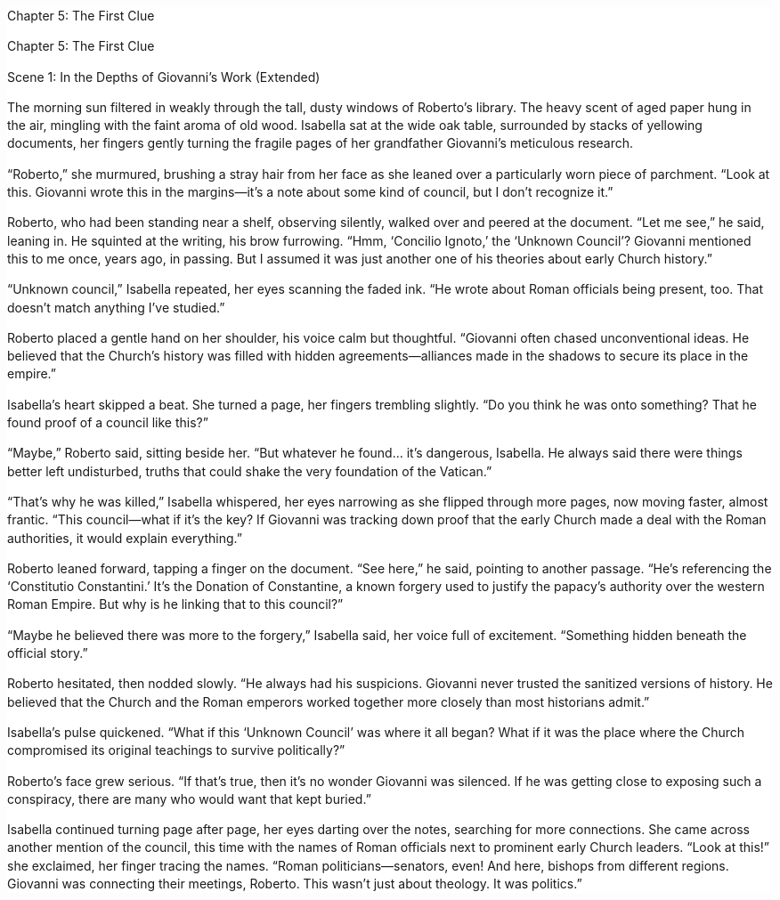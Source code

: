 Chapter 5: The First Clue

Chapter 5: The First Clue

Scene 1: In the Depths of Giovanni’s Work (Extended)

The morning sun filtered in weakly through the tall, dusty windows of Roberto’s library. The heavy scent of aged paper hung in the air, mingling with the faint aroma of old wood. Isabella sat at the wide oak table, surrounded by stacks of yellowing documents, her fingers gently turning the fragile pages of her grandfather Giovanni’s meticulous research.

“Roberto,” she murmured, brushing a stray hair from her face as she leaned over a particularly worn piece of parchment. “Look at this. Giovanni wrote this in the margins—it’s a note about some kind of council, but I don’t recognize it.”

Roberto, who had been standing near a shelf, observing silently, walked over and peered at the document. “Let me see,” he said, leaning in. He squinted at the writing, his brow furrowing. “Hmm, ‘Concilio Ignoto,’ the ‘Unknown Council’? Giovanni mentioned this to me once, years ago, in passing. But I assumed it was just another one of his theories about early Church history.”

“Unknown council,” Isabella repeated, her eyes scanning the faded ink. “He wrote about Roman officials being present, too. That doesn’t match anything I’ve studied.”

Roberto placed a gentle hand on her shoulder, his voice calm but thoughtful. “Giovanni often chased unconventional ideas. He believed that the Church’s history was filled with hidden agreements—alliances made in the shadows to secure its place in the empire.”

Isabella’s heart skipped a beat. She turned a page, her fingers trembling slightly. “Do you think he was onto something? That he found proof of a council like this?”

“Maybe,” Roberto said, sitting beside her. “But whatever he found… it’s dangerous, Isabella. He always said there were things better left undisturbed, truths that could shake the very foundation of the Vatican.”

“That’s why he was killed,” Isabella whispered, her eyes narrowing as she flipped through more pages, now moving faster, almost frantic. “This council—what if it’s the key? If Giovanni was tracking down proof that the early Church made a deal with the Roman authorities, it would explain everything.”

Roberto leaned forward, tapping a finger on the document. “See here,” he said, pointing to another passage. “He’s referencing the ‘Constitutio Constantini.’ It’s the Donation of Constantine, a known forgery used to justify the papacy’s authority over the western Roman Empire. But why is he linking that to this council?”

“Maybe he believed there was more to the forgery,” Isabella said, her voice full of excitement. “Something hidden beneath the official story.”

Roberto hesitated, then nodded slowly. “He always had his suspicions. Giovanni never trusted the sanitized versions of history. He believed that the Church and the Roman emperors worked together more closely than most historians admit.”

Isabella’s pulse quickened. “What if this ‘Unknown Council’ was where it all began? What if it was the place where the Church compromised its original teachings to survive politically?”

Roberto’s face grew serious. “If that’s true, then it’s no wonder Giovanni was silenced. If he was getting close to exposing such a conspiracy, there are many who would want that kept buried.”

Isabella continued turning page after page, her eyes darting over the notes, searching for more connections. She came across another mention of the council, this time with the names of Roman officials next to prominent early Church leaders. “Look at this!” she exclaimed, her finger tracing the names. “Roman politicians—senators, even! And here, bishops from different regions. Giovanni was connecting their meetings, Roberto. This wasn’t just about theology. It was politics.”
